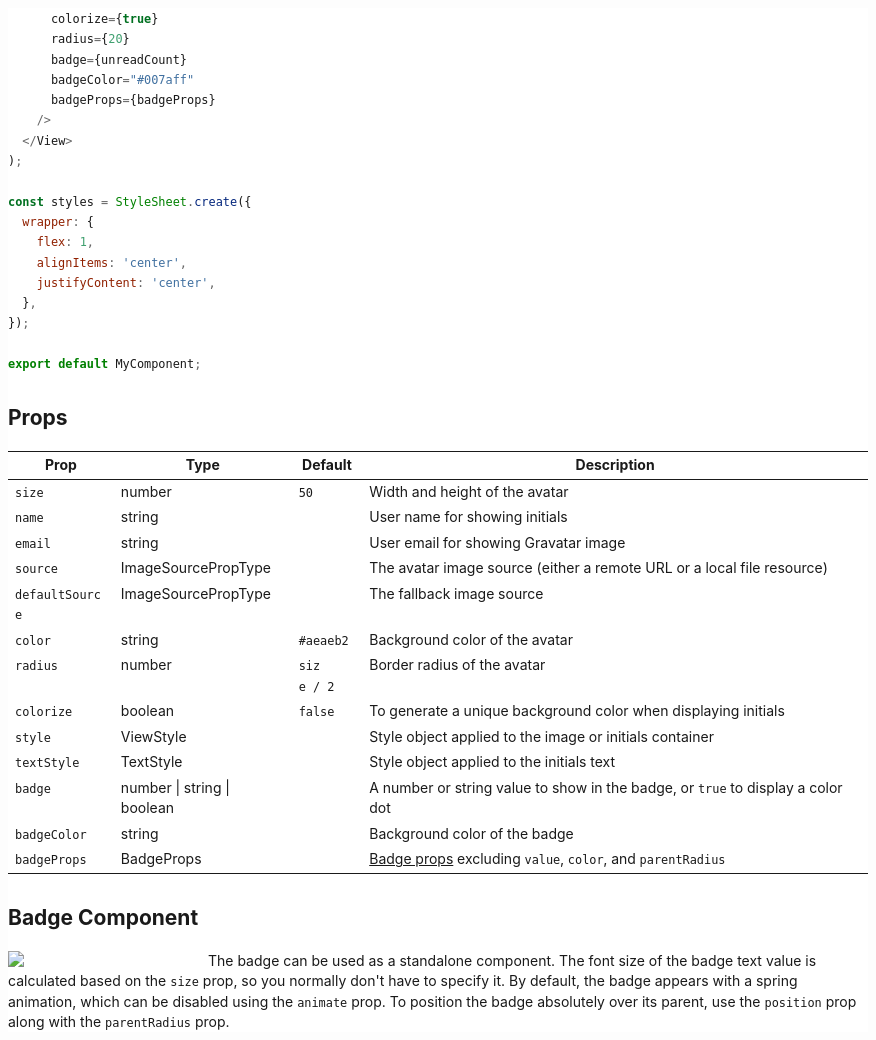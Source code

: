 ```jsx
      colorize={true}
      radius={20}
      badge={unreadCount}
      badgeColor="#007aff"
      badgeProps={badgeProps}
    />
  </View>
);

const styles = StyleSheet.create({
  wrapper: {
    flex: 1,
    alignItems: 'center',
    justifyContent: 'center',
  },
});

export default MyComponent;
```

## Props

Prop | Type | Default | Description
---|---|---|---
`size` | number | `50` | Width and height of the avatar
`name` | string | | User name for showing initials
`email` | string | | User email for showing Gravatar image
`source` | ImageSourcePropType | | The avatar image source (either a remote URL or a local file resource)
`defaultSource` | ImageSourcePropType | | The fallback image source
`color` | string | `#aeaeb2` | Background color of the avatar
`radius` | number | `size / 2` | Border radius of the avatar
`colorize` | boolean | `false` | To generate a unique background color when displaying initials
`style` | ViewStyle | | Style object applied to the image or initials container
`textStyle` | TextStyle | | Style object applied to the initials text
`badge` | number \| string \| boolean | | A number or string value to show in the badge, or `true` to display a color dot
`badgeColor` | string | | Background color of the badge
`badgeProps` | BadgeProps | | [Badge props](#badge-props) excluding `value`, `color`, and `parentRadius`

## Badge Component

<img width="200" align="left" src="https://github.com/kolking/react-native-userpic/assets/4656448/6ee48b43-d2ac-40bb-ab21-152a93637e4a" />

The badge can be used as a standalone component. The font size of the badge text value is calculated based on the `size` prop, so you normally don't have to specify it. By default, the badge appears with a spring animation, which can be disabled using the `animate` prop. To position the badge absolutely over its parent, use the `position` prop along with the `parentRadius` prop.
